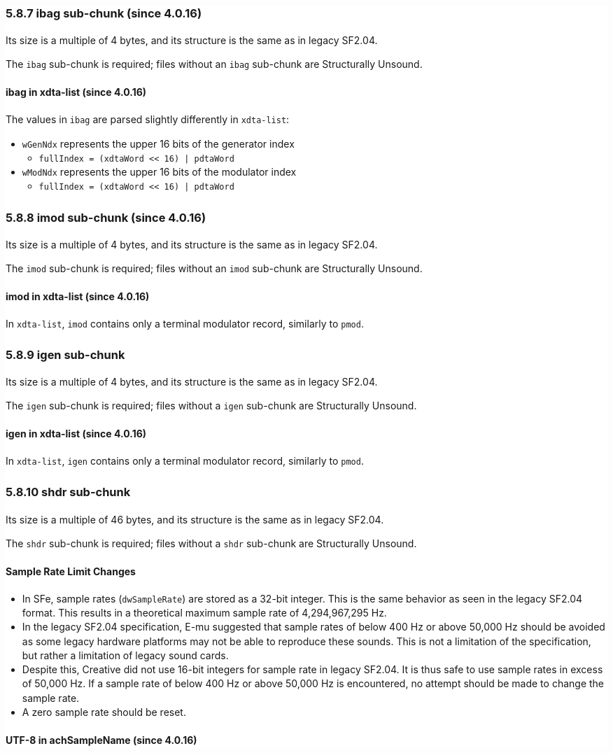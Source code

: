 ### 5.8.7 ibag sub-chunk (since 4.0.16)

Its size is a multiple of 4 bytes, and its structure is the same as in legacy SF2.04.

The `ibag` sub-chunk is required; files without an `ibag` sub-chunk are Structurally Unsound.

#### ibag in xdta-list (since 4.0.16)

The values in `ibag` are parsed slightly differently in `xdta-list`:

- `wGenNdx` represents the upper 16 bits of the generator index
    - `fullIndex = (xdtaWord << 16) | pdtaWord`
- `wModNdx` represents the upper 16 bits of the modulator index
    - `fullIndex = (xdtaWord << 16) | pdtaWord`

### 5.8.8 imod sub-chunk (since 4.0.16)

Its size is a multiple of 4 bytes, and its structure is the same as in legacy SF2.04.

The `imod` sub-chunk is required; files without an `imod` sub-chunk are Structurally Unsound.

#### imod in xdta-list (since 4.0.16)

In `xdta-list`, `imod` contains only a terminal modulator record, similarly to `pmod`.

### 5.8.9 igen sub-chunk

Its size is a multiple of 4 bytes, and its structure is the same as in legacy SF2.04.

The `igen` sub-chunk is required; files without a `igen` sub-chunk are Structurally Unsound.

#### igen in xdta-list (since 4.0.16)

In `xdta-list`, `igen` contains only a terminal modulator record, similarly to `pmod`.

### 5.8.10 shdr sub-chunk

Its size is a multiple of 46 bytes, and its structure is the same as in legacy SF2.04.

The `shdr` sub-chunk is required; files without a `shdr` sub-chunk are Structurally Unsound.

#### Sample Rate Limit Changes

- In SFe, sample rates (`dwSampleRate`) are stored as a 32-bit integer. This is the same behavior as seen in the legacy SF2.04 format. This results in a theoretical maximum sample rate of 4,294,967,295 Hz.
- In the legacy SF2.04 specification, E-mu suggested that sample rates of below 400 Hz or above 50,000 Hz should be avoided as some legacy hardware platforms may not be able to reproduce these sounds. This is not a limitation of the specification, but rather a limitation of legacy sound cards.
- Despite this, Creative did not use 16-bit integers for sample rate in legacy SF2.04. It is thus safe to use sample rates in excess of 50,000 Hz. If a sample rate of below 400 Hz or above 50,000 Hz is encountered, no attempt should be made to change the sample rate.
- A zero sample rate should be reset.

#### UTF-8 in achSampleName (since 4.0.16)
